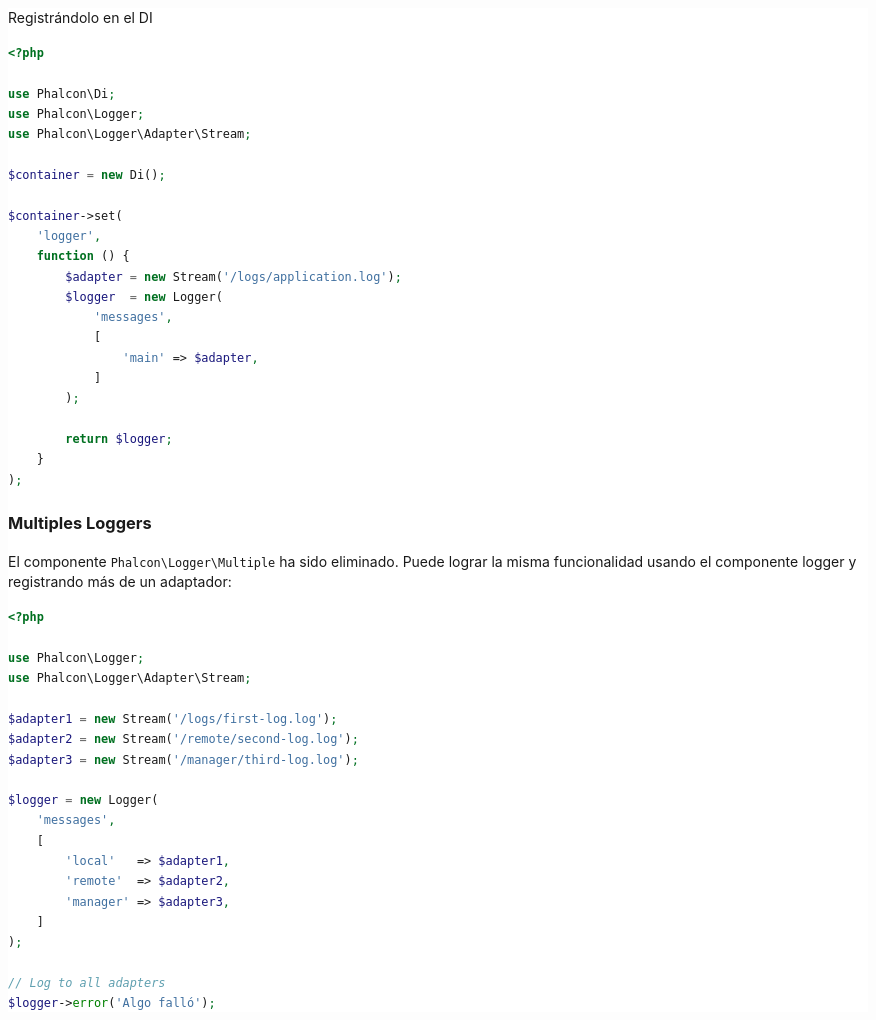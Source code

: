 Registrándolo en el DI

```php
<?php

use Phalcon\Di;
use Phalcon\Logger;
use Phalcon\Logger\Adapter\Stream;

$container = new Di();

$container->set(
    'logger',
    function () {
        $adapter = new Stream('/logs/application.log');
        $logger  = new Logger(
            'messages',
            [
                'main' => $adapter,
            ]
        );

        return $logger;
    }
);
```

### Multiples Loggers

El componente `Phalcon\Logger\Multiple` ha sido eliminado. Puede lograr la misma funcionalidad usando el componente logger y registrando más de un adaptador:

```php
<?php

use Phalcon\Logger;
use Phalcon\Logger\Adapter\Stream;

$adapter1 = new Stream('/logs/first-log.log');
$adapter2 = new Stream('/remote/second-log.log');
$adapter3 = new Stream('/manager/third-log.log');

$logger = new Logger(
    'messages',
    [
        'local'   => $adapter1,
        'remote'  => $adapter2,
        'manager' => $adapter3,
    ]
);

// Log to all adapters
$logger->error('Algo falló');
```

